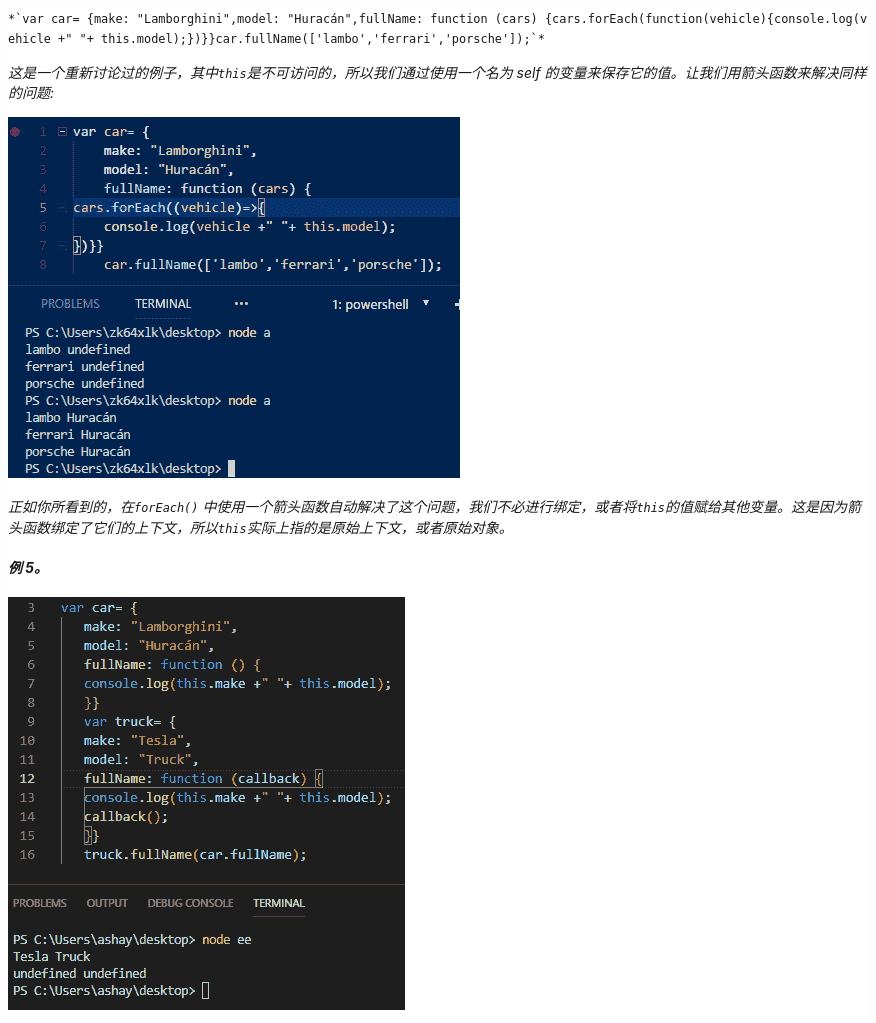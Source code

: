 ```
*`var car= {make: "Lamborghini",model: "Huracán",fullName: function (cars) {cars.forEach(function(vehicle){console.log(vehicle +" "+ this.model);})}}car.fullName(['lambo','ferrari','porsche']);`*
```

*这是一个重新讨论过的例子，其中`this`是不可访问的，所以我们通过使用一个名为 self 的变量来保存它的值。让我们用箭头函数来解决同样的问题:*

*![ADnAYyjYS7xXBZqC6U7FM8PdB4AV3TNk40N1](img/053fe3d15caac401abe74bc26436343e.png)*

*正如你所看到的，在`forEach()` 中使用一个箭头函数自动解决了这个问题，我们不必进行绑定，或者将`this`的值赋给其他变量。这是因为箭头函数绑定了它们的上下文，所以`this`实际上指的是原始上下文，或者原始对象。*

#### *例 5。*

*![oKsJC9oHyb0etj1IqlWF3gZW1x6gSQYOPnAC](img/69858307d2d5477b7e0576da6057982f.png)*
